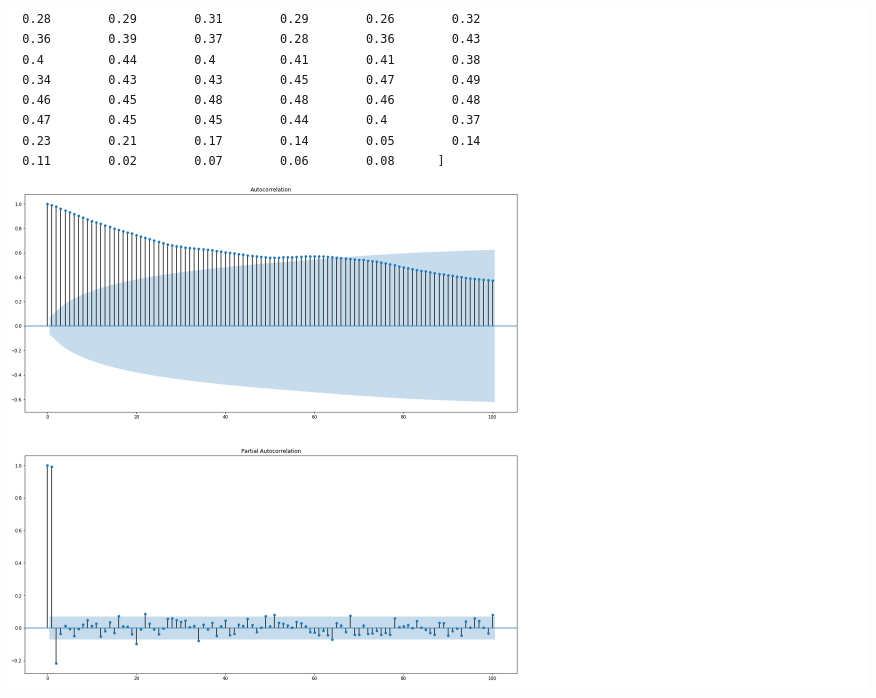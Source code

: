       0.28        0.29        0.31        0.29        0.26        0.32
      0.36        0.39        0.37        0.28        0.36        0.43
      0.4         0.44        0.4         0.41        0.41        0.38
      0.34        0.43        0.43        0.45        0.47        0.49
      0.46        0.45        0.48        0.48        0.46        0.48
      0.47        0.45        0.45        0.44        0.4         0.37
      0.23        0.21        0.17        0.14        0.05        0.14
      0.11        0.02        0.07        0.06        0.08      ]



<img src="结果图/output_3_2.png" alt="png" style="zoom:50%;" />
